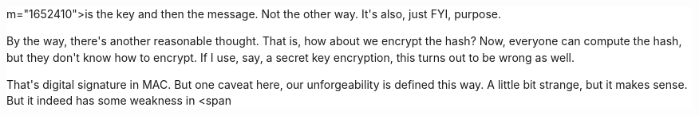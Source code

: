   m="1652410">is</span> <span m="1652590">the</span> <span
  m="1652730">key</span> <span m="1653090">and</span> <span
  m="1653530">then</span> <span m="1653750">the</span> <span
  m="1653830">message.</span> <span m="1655370">Not</span> <span
  m="1655450">the</span> <span m="1655540">other</span> <span
  m="1655700">way.</span> <span m="1658060">It's</span> <span
  m="1658260">also,</span> <span m="1658550">just</span> <span
  m="1659060">FYI,</span> <span m="1659400">purpose.</span></p><p><span
  m="1661160">By</span> <span m="1661400">the</span> <span
  m="1661510">way,</span> <span m="1661640">there's</span> <span
  m="1661890">another</span> <span m="1662620">reasonable</span> <span
  m="1663430">thought.</span> <span m="1664660">That</span> <span
  m="1664870">is,</span> <span m="1665510">how</span> <span
  m="1665670">about</span> <span m="1666050">we</span> <span
  m="1667560">encrypt</span> <span m="1668490">the</span> <span
  m="1668650">hash?</span> <span m="1672104">Now,</span> <span
  m="1672550">everyone</span> <span m="1672910">can</span> <span
  m="1673030">compute</span> <span m="1673370">the</span> <span
  m="1673420">hash,</span> <span m="1673710">but</span> <span
  m="1673820">they</span> <span m="1673910">don't</span> <span
  m="1674250">know</span> <span m="1674400">how</span> <span
  m="1674510">to</span> <span m="1674610">encrypt.</span> <span
  m="1675530">If</span> <span m="1675570">I</span> <span m="1675660">use,</span>
  <span m="1676090">say,</span> <span m="1676410">a secret key</span> <span
  m="1676810">encryption,</span> <span m="1678850">this</span> <span
  m="1679130">turns</span> <span m="1679534">out to</span> <span
  m="1679938">be</span> <span m="1681150">wrong</span> <span
  m="1681730">as</span> <span m="1681900">well.</span></p><p><span
  m="1691230">That's</span> <span m="1692010">digital</span> <span
  m="1692370">signature</span> <span m="1692840">in</span> <span
  m="1693302">MAC.</span> <span m="1697000">But</span> <span
  m="1697080">one</span> <span m="1697290">caveat</span> <span
  m="1697690">here,</span> <span m="1699070">our</span> <span
  m="1699370">unforgeability</span> <span m="1700140">is</span> <span
  m="1700260">defined</span> <span m="1700620">this</span> <span
  m="1700770">way.</span> <span m="1701310">A</span> <span
  m="1701360">little</span> <span m="1701560">bit</span> <span
  m="1701700">strange,</span> <span m="1702110">but</span> <span m="1702270">it
  makes</span> <span m="1702440">sense.</span> <span m="1703890">But</span>
  <span m="1705290">it</span> <span m="1705670">indeed</span> <span
  m="1706830">has</span> <span m="1707010">some</span> <span
  m="1707370">weakness</span> <span m="1708210">in</span> <span
